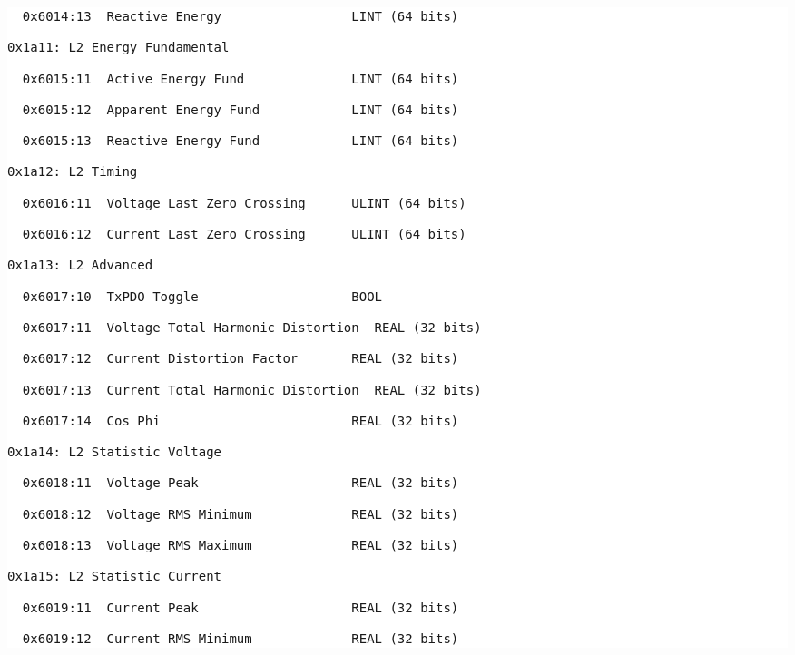 <tr class="txpdo">
<td ><pre>  0x6014:13  Reactive Energy                 LINT (64 bits)</pre></td>
</tr>
<tr class="txpdo pdosection">
<td ><pre>0x1a11: L2 Energy Fundamental</pre></td>
</tr>
<tr class="txpdo">
<td ><pre>  0x6015:11  Active Energy Fund              LINT (64 bits)</pre></td>
</tr>
<tr class="txpdo">
<td ><pre>  0x6015:12  Apparent Energy Fund            LINT (64 bits)</pre></td>
</tr>
<tr class="txpdo">
<td ><pre>  0x6015:13  Reactive Energy Fund            LINT (64 bits)</pre></td>
</tr>
<tr class="txpdo pdosection">
<td ><pre>0x1a12: L2 Timing</pre></td>
</tr>
<tr class="txpdo">
<td ><pre>  0x6016:11  Voltage Last Zero Crossing      ULINT (64 bits)</pre></td>
</tr>
<tr class="txpdo">
<td ><pre>  0x6016:12  Current Last Zero Crossing      ULINT (64 bits)</pre></td>
</tr>
<tr class="txpdo pdosection">
<td ><pre>0x1a13: L2 Advanced</pre></td>
</tr>
<tr class="txpdo">
<td ><pre>  0x6017:10  TxPDO Toggle                    BOOL</pre></td>
</tr>
<tr class="txpdo">
<td ><pre>  0x6017:11  Voltage Total Harmonic Distortion  REAL (32 bits)</pre></td>
</tr>
<tr class="txpdo">
<td ><pre>  0x6017:12  Current Distortion Factor       REAL (32 bits)</pre></td>
</tr>
<tr class="txpdo">
<td ><pre>  0x6017:13  Current Total Harmonic Distortion  REAL (32 bits)</pre></td>
</tr>
<tr class="txpdo">
<td ><pre>  0x6017:14  Cos Phi                         REAL (32 bits)</pre></td>
</tr>
<tr class="txpdo pdosection">
<td ><pre>0x1a14: L2 Statistic Voltage</pre></td>
</tr>
<tr class="txpdo">
<td ><pre>  0x6018:11  Voltage Peak                    REAL (32 bits)</pre></td>
</tr>
<tr class="txpdo">
<td ><pre>  0x6018:12  Voltage RMS Minimum             REAL (32 bits)</pre></td>
</tr>
<tr class="txpdo">
<td ><pre>  0x6018:13  Voltage RMS Maximum             REAL (32 bits)</pre></td>
</tr>
<tr class="txpdo pdosection">
<td ><pre>0x1a15: L2 Statistic Current</pre></td>
</tr>
<tr class="txpdo">
<td ><pre>  0x6019:11  Current Peak                    REAL (32 bits)</pre></td>
</tr>
<tr class="txpdo">
<td ><pre>  0x6019:12  Current RMS Minimum             REAL (32 bits)</pre></td>
</tr>
<tr class="txpdo">